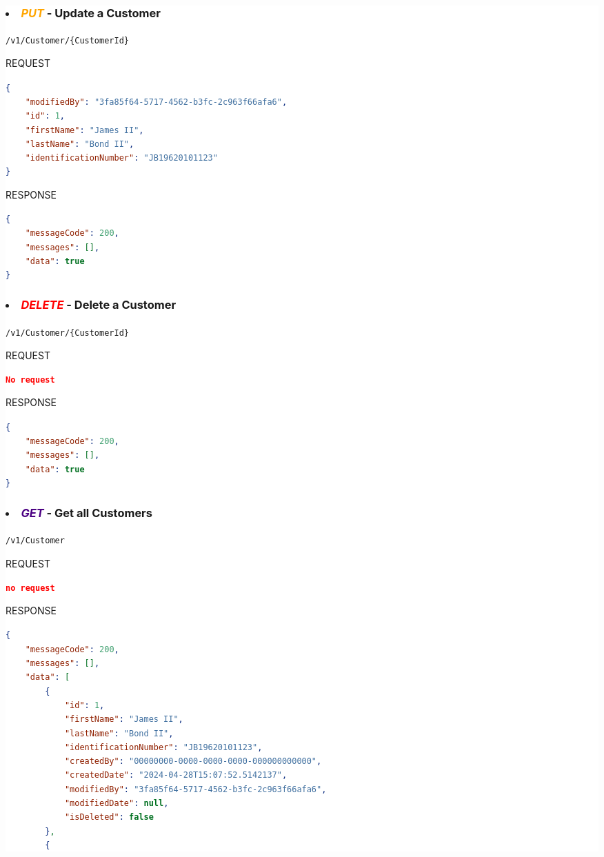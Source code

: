 ### <li><i style='color:orange'>PUT</i> - Update a Customer
```link
/v1/Customer/{CustomerId}
```
REQUEST
```json
{
	"modifiedBy": "3fa85f64-5717-4562-b3fc-2c963f66afa6",
	"id": 1,
	"firstName": "James II",
	"lastName": "Bond II",
	"identificationNumber": "JB19620101123"
}
```
RESPONSE
```json
{
	"messageCode": 200,
	"messages": [],
	"data": true
}
```

### <li><i style='color:red'>DELETE</i> - Delete a Customer
```link
/v1/Customer/{CustomerId}
```
REQUEST
```json
No request
```
RESPONSE
```json
{
	"messageCode": 200,
	"messages": [],
	"data": true
}
```

### <li><i style='color:indigo'>GET</i> - Get all Customers
```link
/v1/Customer
```
REQUEST
```json
no request
```
RESPONSE
```json
{
	"messageCode": 200,
	"messages": [],
	"data": [
		{
			"id": 1,
			"firstName": "James II",
			"lastName": "Bond II",
			"identificationNumber": "JB19620101123",
			"createdBy": "00000000-0000-0000-0000-000000000000",
			"createdDate": "2024-04-28T15:07:52.5142137",
			"modifiedBy": "3fa85f64-5717-4562-b3fc-2c963f66afa6",
			"modifiedDate": null,
			"isDeleted": false
		},
		{
```